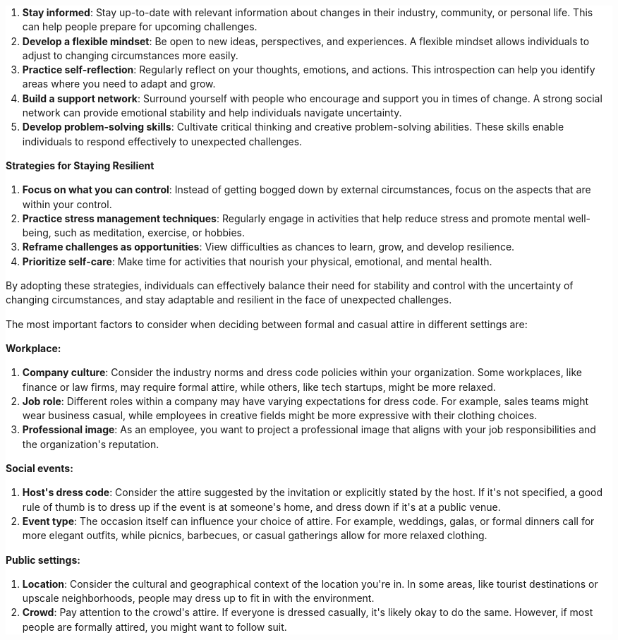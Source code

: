 1.  **Stay informed**: Stay up-to-date with relevant information about changes in their industry, community, or personal life. This can help people prepare for upcoming challenges.
2.  **Develop a flexible mindset**: Be open to new ideas, perspectives, and experiences. A flexible mindset allows individuals to adjust to changing circumstances more easily.
3.  **Practice self-reflection**: Regularly reflect on your thoughts, emotions, and actions. This introspection can help you identify areas where you need to adapt and grow.
4.  **Build a support network**: Surround yourself with people who encourage and support you in times of change. A strong social network can provide emotional stability and help individuals navigate uncertainty.
5.  **Develop problem-solving skills**: Cultivate critical thinking and creative problem-solving abilities. These skills enable individuals to respond effectively to unexpected challenges.

**Strategies for Staying Resilient**

1.  **Focus on what you can control**: Instead of getting bogged down by external circumstances, focus on the aspects that are within your control.
2.  **Practice stress management techniques**: Regularly engage in activities that help reduce stress and promote mental well-being, such as meditation, exercise, or hobbies.
3.  **Reframe challenges as opportunities**: View difficulties as chances to learn, grow, and develop resilience.
4.  **Prioritize self-care**: Make time for activities that nourish your physical, emotional, and mental health.

By adopting these strategies, individuals can effectively balance their need for stability and control with the uncertainty of changing circumstances, and stay adaptable and resilient in the face of unexpected challenges.<end>

The most important factors to consider when deciding between formal and casual attire in different settings are:

**Workplace:**

1. **Company culture**: Consider the industry norms and dress code policies within your organization. Some workplaces, like finance or law firms, may require formal attire, while others, like tech startups, might be more relaxed.
2. **Job role**: Different roles within a company may have varying expectations for dress code. For example, sales teams might wear business casual, while employees in creative fields might be more expressive with their clothing choices.
3. **Professional image**: As an employee, you want to project a professional image that aligns with your job responsibilities and the organization's reputation.

**Social events:**

1. **Host's dress code**: Consider the attire suggested by the invitation or explicitly stated by the host. If it's not specified, a good rule of thumb is to dress up if the event is at someone's home, and dress down if it's at a public venue.
2. **Event type**: The occasion itself can influence your choice of attire. For example, weddings, galas, or formal dinners call for more elegant outfits, while picnics, barbecues, or casual gatherings allow for more relaxed clothing.

**Public settings:**

1. **Location**: Consider the cultural and geographical context of the location you're in. In some areas, like tourist destinations or upscale neighborhoods, people may dress up to fit in with the environment.
2. **Crowd**: Pay attention to the crowd's attire. If everyone is dressed casually, it's likely okay to do the same. However, if most people are formally attired, you might want to follow suit.
